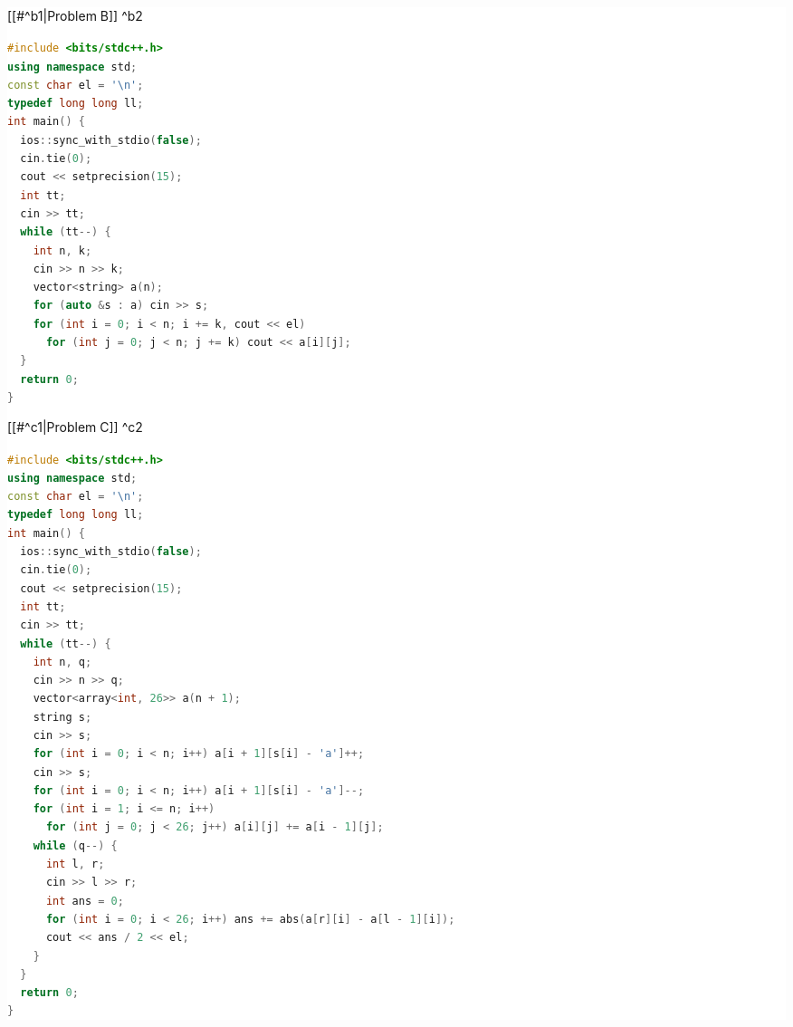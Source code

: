 [[#^b1|Problem B]] ^b2

```cpp
#include <bits/stdc++.h>
using namespace std;
const char el = '\n';
typedef long long ll;
int main() {
  ios::sync_with_stdio(false);
  cin.tie(0);
  cout << setprecision(15);
  int tt;
  cin >> tt;
  while (tt--) {
    int n, k;
    cin >> n >> k;
    vector<string> a(n);
    for (auto &s : a) cin >> s;
    for (int i = 0; i < n; i += k, cout << el)
      for (int j = 0; j < n; j += k) cout << a[i][j];
  }
  return 0;
}
```

[[#^c1|Problem C]] ^c2

```cpp
#include <bits/stdc++.h>
using namespace std;
const char el = '\n';
typedef long long ll;
int main() {
  ios::sync_with_stdio(false);
  cin.tie(0);
  cout << setprecision(15);
  int tt;
  cin >> tt;
  while (tt--) {
    int n, q;
    cin >> n >> q;
    vector<array<int, 26>> a(n + 1);
    string s;
    cin >> s;
    for (int i = 0; i < n; i++) a[i + 1][s[i] - 'a']++;
    cin >> s;
    for (int i = 0; i < n; i++) a[i + 1][s[i] - 'a']--;
    for (int i = 1; i <= n; i++)
      for (int j = 0; j < 26; j++) a[i][j] += a[i - 1][j];
    while (q--) {
      int l, r;
      cin >> l >> r;
      int ans = 0;
      for (int i = 0; i < 26; i++) ans += abs(a[r][i] - a[l - 1][i]);
      cout << ans / 2 << el;
    }
  }
  return 0;
}
```
